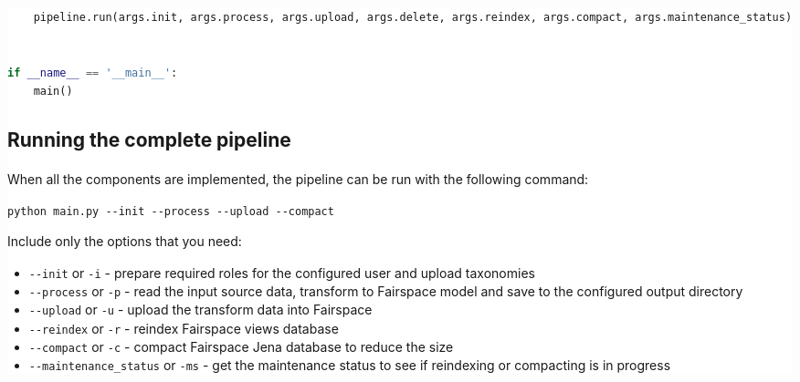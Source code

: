 ```python
    pipeline.run(args.init, args.process, args.upload, args.delete, args.reindex, args.compact, args.maintenance_status)


if __name__ == '__main__':
    main()
```

## Running the complete pipeline

When all the components are implemented, the pipeline can be run with the following command:

```shell
python main.py --init --process --upload --compact
```
Include only the options that you need:

- `--init` or `-i` - prepare required roles for the configured user and upload taxonomies
- `--process` or `-p` - read the input source data, transform to Fairspace model and save to the configured output directory
- `--upload` or `-u` - upload the transform data into Fairspace
- `--reindex` or `-r` - reindex Fairspace views database
- `--compact` or `-c` - compact Fairspace Jena database to reduce the size
- `--maintenance_status` or `-ms` - get the maintenance status to see if reindexing or compacting is in progress
